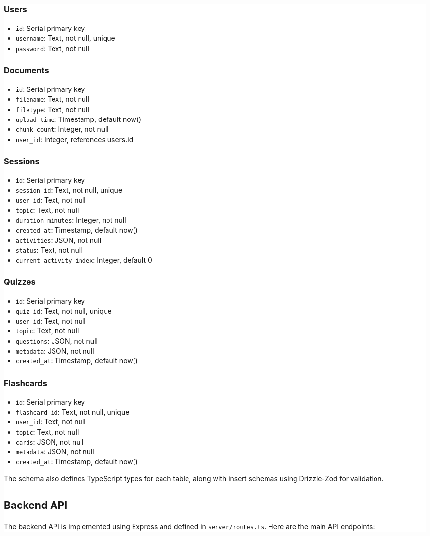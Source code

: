 ### Users
- `id`: Serial primary key
- `username`: Text, not null, unique
- `password`: Text, not null

### Documents
- `id`: Serial primary key
- `filename`: Text, not null
- `filetype`: Text, not null
- `upload_time`: Timestamp, default now()
- `chunk_count`: Integer, not null
- `user_id`: Integer, references users.id

### Sessions
- `id`: Serial primary key
- `session_id`: Text, not null, unique
- `user_id`: Text, not null
- `topic`: Text, not null
- `duration_minutes`: Integer, not null
- `created_at`: Timestamp, default now()
- `activities`: JSON, not null
- `status`: Text, not null
- `current_activity_index`: Integer, default 0

### Quizzes
- `id`: Serial primary key
- `quiz_id`: Text, not null, unique
- `user_id`: Text, not null
- `topic`: Text, not null
- `questions`: JSON, not null
- `metadata`: JSON, not null
- `created_at`: Timestamp, default now()

### Flashcards
- `id`: Serial primary key
- `flashcard_id`: Text, not null, unique
- `user_id`: Text, not null
- `topic`: Text, not null
- `cards`: JSON, not null
- `metadata`: JSON, not null
- `created_at`: Timestamp, default now()

The schema also defines TypeScript types for each table, along with insert schemas using Drizzle-Zod for validation.

## Backend API

The backend API is implemented using Express and defined in `server/routes.ts`. Here are the main API endpoints:
